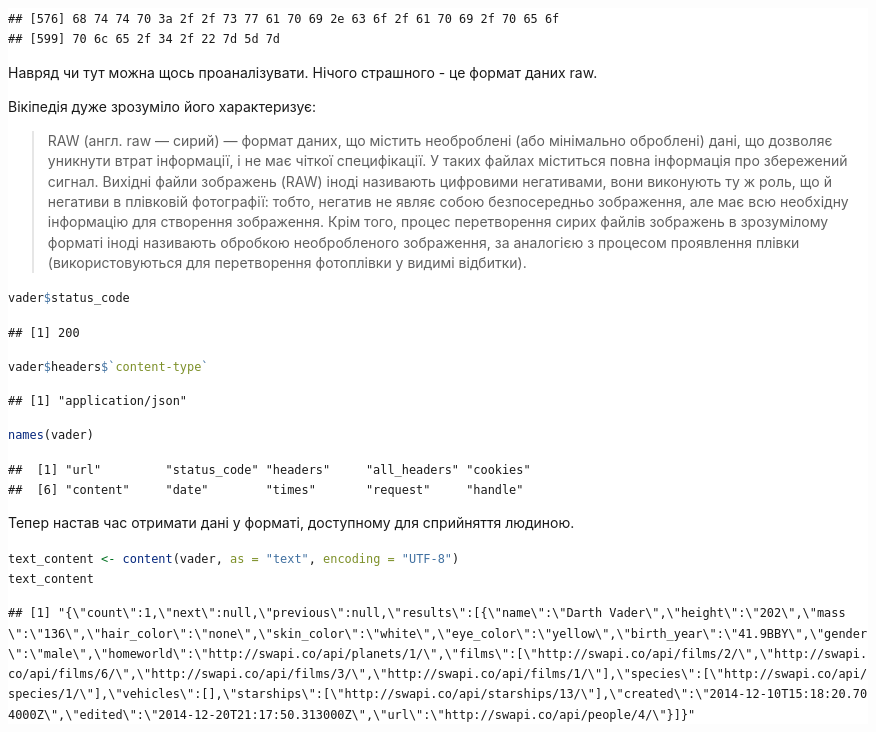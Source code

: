     ## [576] 68 74 74 70 3a 2f 2f 73 77 61 70 69 2e 63 6f 2f 61 70 69 2f 70 65 6f
    ## [599] 70 6c 65 2f 34 2f 22 7d 5d 7d

Навряд чи тут можна щось проаналізувати. Нічого страшного - це формат даних raw.

Вікіпедія дуже зрозуміло його характеризує:

> RAW (англ. raw — сирий) — формат даних, що містить необроблені (або мінімально оброблені) дані, що дозволяє уникнути втрат інформації, і не має чіткої специфікації. У таких файлах міститься повна інформація про збережений сигнал. Вихідні файли зображень (RAW) іноді називають цифровими негативами, вони виконують ту ж роль, що й негативи в плівковій фотографії: тобто, негатив не являє собою безпосередньо зображення, але має всю необхідну інформацію для створення зображення. Крім того, процес перетворення сирих файлів зображень в зрозумілому форматі іноді називають обробкою необробленого зображення, за аналогією з процесом проявлення плівки (використовуються для перетворення фотоплівки у видимі відбитки).

``` r
vader$status_code
```

    ## [1] 200

``` r
vader$headers$`content-type`
```

    ## [1] "application/json"

``` r
names(vader)
```

    ##  [1] "url"         "status_code" "headers"     "all_headers" "cookies"    
    ##  [6] "content"     "date"        "times"       "request"     "handle"

Тепер настав час отримати дані у форматі, доступному для сприйняття людиною.

``` r
text_content <- content(vader, as = "text", encoding = "UTF-8")
text_content
```

    ## [1] "{\"count\":1,\"next\":null,\"previous\":null,\"results\":[{\"name\":\"Darth Vader\",\"height\":\"202\",\"mass\":\"136\",\"hair_color\":\"none\",\"skin_color\":\"white\",\"eye_color\":\"yellow\",\"birth_year\":\"41.9BBY\",\"gender\":\"male\",\"homeworld\":\"http://swapi.co/api/planets/1/\",\"films\":[\"http://swapi.co/api/films/2/\",\"http://swapi.co/api/films/6/\",\"http://swapi.co/api/films/3/\",\"http://swapi.co/api/films/1/\"],\"species\":[\"http://swapi.co/api/species/1/\"],\"vehicles\":[],\"starships\":[\"http://swapi.co/api/starships/13/\"],\"created\":\"2014-12-10T15:18:20.704000Z\",\"edited\":\"2014-12-20T21:17:50.313000Z\",\"url\":\"http://swapi.co/api/people/4/\"}]}"
